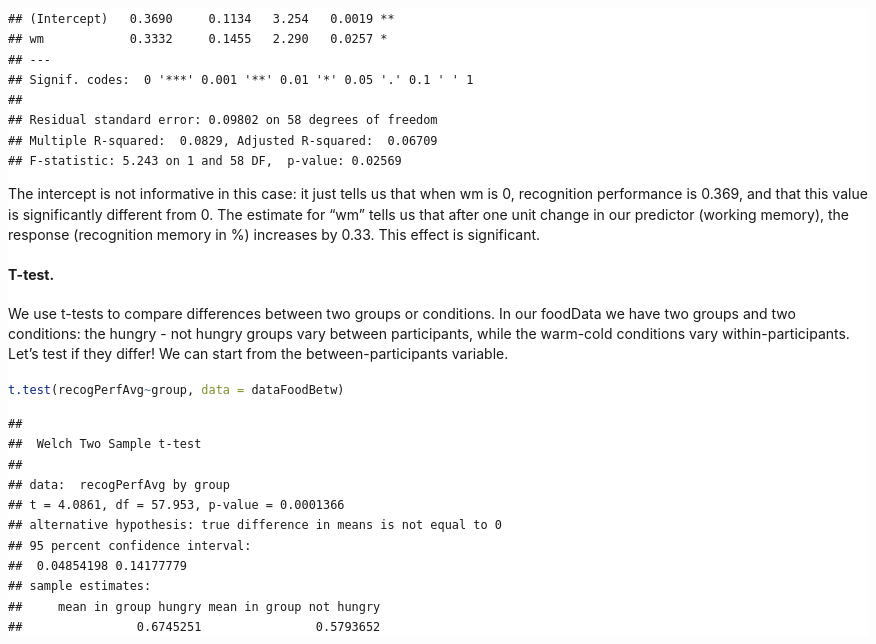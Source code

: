     ## (Intercept)   0.3690     0.1134   3.254   0.0019 **
    ## wm            0.3332     0.1455   2.290   0.0257 * 
    ## ---
    ## Signif. codes:  0 '***' 0.001 '**' 0.01 '*' 0.05 '.' 0.1 ' ' 1
    ## 
    ## Residual standard error: 0.09802 on 58 degrees of freedom
    ## Multiple R-squared:  0.0829, Adjusted R-squared:  0.06709 
    ## F-statistic: 5.243 on 1 and 58 DF,  p-value: 0.02569

The intercept is not informative in this case: it just tells us that
when wm is 0, recognition performance is 0.369, and that this value is
significantly different from 0. The estimate for “wm” tells us that
after one unit change in our predictor (working memory), the response
(recognition memory in %) increases by 0.33. This effect is significant.

#### T-test.

We use t-tests to compare differences between two groups or conditions.
In our foodData we have two groups and two conditions: the hungry - not
hungry groups vary between participants, while the warm-cold conditions
vary within-participants. Let’s test if they differ! We can start from
the between-participants variable.

``` r
t.test(recogPerfAvg~group, data = dataFoodBetw)
```

    ## 
    ##  Welch Two Sample t-test
    ## 
    ## data:  recogPerfAvg by group
    ## t = 4.0861, df = 57.953, p-value = 0.0001366
    ## alternative hypothesis: true difference in means is not equal to 0
    ## 95 percent confidence interval:
    ##  0.04854198 0.14177779
    ## sample estimates:
    ##     mean in group hungry mean in group not hungry 
    ##                0.6745251                0.5793652
